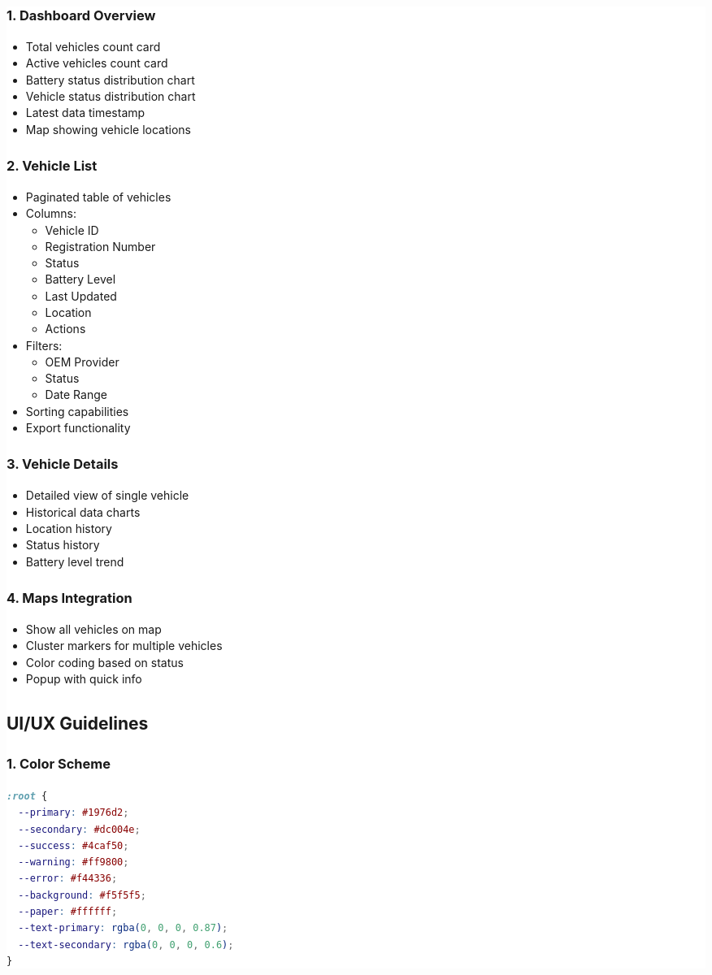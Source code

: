 ### 1. Dashboard Overview
- Total vehicles count card
- Active vehicles count card
- Battery status distribution chart
- Vehicle status distribution chart
- Latest data timestamp
- Map showing vehicle locations

### 2. Vehicle List
- Paginated table of vehicles
- Columns:
  - Vehicle ID
  - Registration Number
  - Status
  - Battery Level
  - Last Updated
  - Location
  - Actions
- Filters:
  - OEM Provider
  - Status
  - Date Range
- Sorting capabilities
- Export functionality

### 3. Vehicle Details
- Detailed view of single vehicle
- Historical data charts
- Location history
- Status history
- Battery level trend

### 4. Maps Integration
- Show all vehicles on map
- Cluster markers for multiple vehicles
- Color coding based on status
- Popup with quick info

## UI/UX Guidelines

### 1. Color Scheme
```css
:root {
  --primary: #1976d2;
  --secondary: #dc004e;
  --success: #4caf50;
  --warning: #ff9800;
  --error: #f44336;
  --background: #f5f5f5;
  --paper: #ffffff;
  --text-primary: rgba(0, 0, 0, 0.87);
  --text-secondary: rgba(0, 0, 0, 0.6);
}
```
